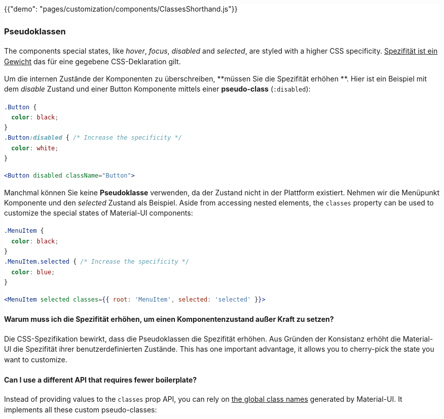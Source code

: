 {{"demo": "pages/customization/components/ClassesShorthand.js"}}

### Pseudoklassen

The components special states, like *hover*, *focus*, *disabled* and *selected*, are styled with a higher CSS specificity. [Spezifität ist ein Gewicht](https://developer.mozilla.org/en-US/docs/Web/CSS/Specificity) das für eine gegebene CSS-Deklaration gilt.

Um die internen Zustände der Komponenten zu überschreiben, **müssen Sie die Spezifität erhöhen **. Hier ist ein Beispiel mit dem *disable* Zustand und einer Button Komponente mittels einer **pseudo-class** (`:disabled`):

```css
.Button {
  color: black;
}
.Button:disabled { /* Increase the specificity */
  color: white;
}
```

```jsx
<Button disabled className="Button">
```

Manchmal können Sie keine **Pseudoklasse** verwenden, da der Zustand nicht in der Plattform existiert. Nehmen wir die Menüpunkt Komponente und den *selected* Zustand als Beispiel. Aside from accessing nested elements, the `classes` property can be used to customize the special states of Material-UI components:

```css
.MenuItem {
  color: black;
}
.MenuItem.selected { /* Increase the specificity */
  color: blue;
}
```

```jsx
<MenuItem selected classes={{ root: 'MenuItem', selected: 'selected' }}>
```

#### Warum muss ich die Spezifität erhöhen, um einen Komponentenzustand außer Kraft zu setzen?

Die CSS-Spezifikation bewirkt, dass die Pseudoklassen die Spezifität erhöhen. Aus Gründen der Konsistanz erhöht die Material-UI die Spezifität ihrer benutzerdefinierten Zustände. This has one important advantage, it allows you to cherry-pick the state you want to customize.

#### Can I use a different API that requires fewer boilerplate?

Instead of providing values to the `classes` prop API, you can rely on [the global class names](/styles/advanced/#with-material-ui-core) generated by Material-UI. It implements all these custom pseudo-classes:
